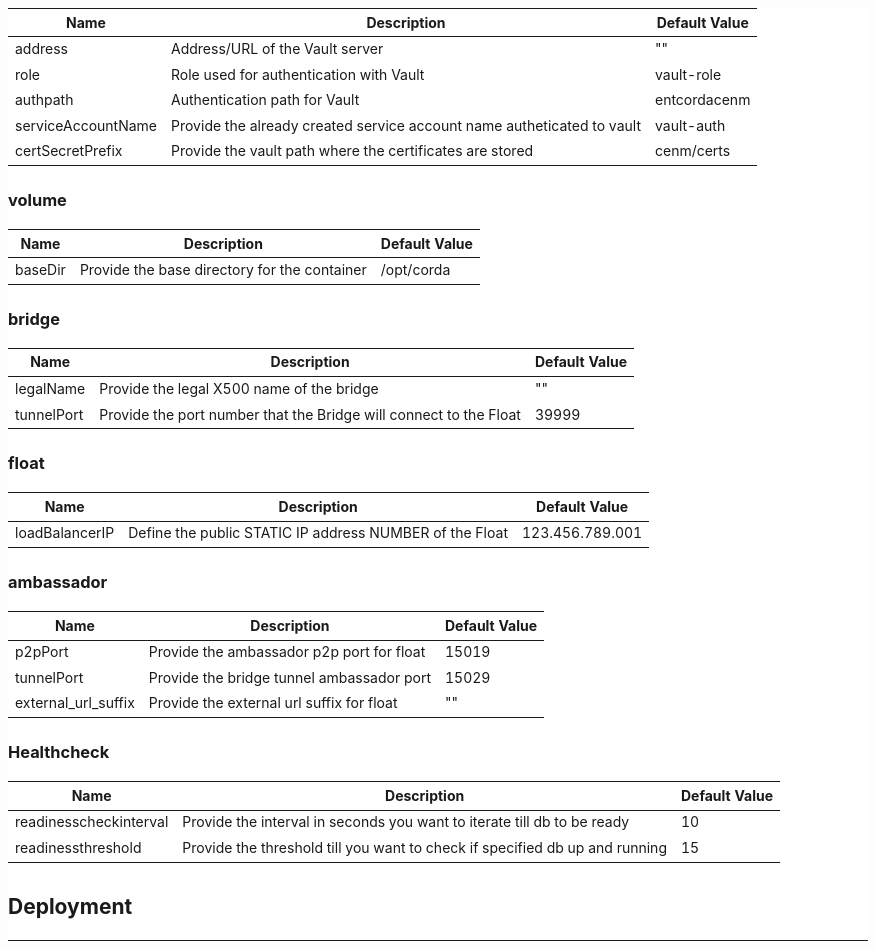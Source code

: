 | Name                      | Description                                                               | Default Value |
| ------------------------- | --------------------------------------------------------------------------| ------------- |
| address                   | Address/URL of the Vault server                                           | ""            |
| role                      | Role used for authentication with Vault                                   | vault-role    |
| authpath                  | Authentication path for Vault                                             | entcordacenm  |
| serviceAccountName        | Provide the already created service account name autheticated to vault    | vault-auth    |
| certSecretPrefix          | Provide the vault path where the certificates are stored                  | cenm/certs    |

### volume

| Name              | Description                                 | Default Value   |
| ------------------| ------------------------------------------  | -------------   |
| baseDir           | Provide the base directory for the container| /opt/corda      |

### bridge

| Name              | Description                                                      | Default Value   |
| ------------------| ---------------------------------------------------------------  | -------------   |
| legalName         | Provide the legal X500 name of the bridge                        | ""              |
| tunnelPort        | Provide the port number that the Bridge will connect to the Float| 39999           |

### float

| Name              | Description                                            | Default Value   |
| ------------------| -----------------------------------------------------  | -------------   |
| loadBalancerIP    | Define the public STATIC IP address NUMBER of the Float| 123.456.789.001 |

### ambassador

| Name                  | Description                               | Default Value   |
| --------------------- | ------------------------------------------| -------------   |
| p2pPort               | Provide the ambassador p2p port for float | 15019           |
| tunnelPort            | Provide the bridge tunnel ambassador port | 15029           |
| external_url_suffix   | Provide the external url suffix for float | ""              |

### Healthcheck

| Name                        | Description                                                                   | Default Value |
| ----------------------------| ------------------------------------------------------------------------------| ------------- |
| readinesscheckinterval      | Provide the interval in seconds you want to iterate till db to be ready       | 10            |
| readinessthreshold          | Provide the threshold till you want to check if specified db up and running   | 15            |


<a name = "deployment"></a>
## Deployment
---
